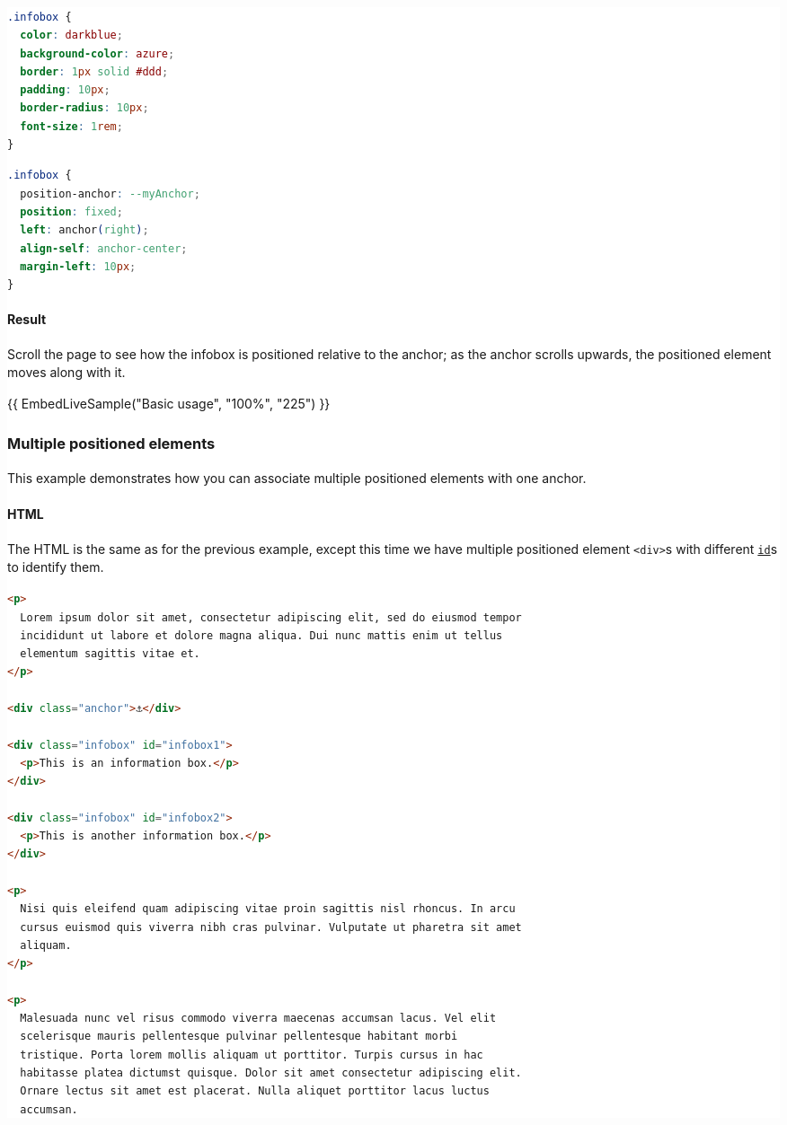 ```css hidden
.infobox {
  color: darkblue;
  background-color: azure;
  border: 1px solid #ddd;
  padding: 10px;
  border-radius: 10px;
  font-size: 1rem;
}
```

```css
.infobox {
  position-anchor: --myAnchor;
  position: fixed;
  left: anchor(right);
  align-self: anchor-center;
  margin-left: 10px;
}
```

#### Result

Scroll the page to see how the infobox is positioned relative to the anchor; as the anchor scrolls upwards, the positioned element moves along with it.

{{ EmbedLiveSample("Basic usage", "100%", "225") }}

### Multiple positioned elements

This example demonstrates how you can associate multiple positioned elements with one anchor.

#### HTML

The HTML is the same as for the previous example, except this time we have multiple positioned element `<div>`s with different [`id`](/en-US/docs/Web/HTML/Global_attributes/id)s to identify them.

```html
<p>
  Lorem ipsum dolor sit amet, consectetur adipiscing elit, sed do eiusmod tempor
  incididunt ut labore et dolore magna aliqua. Dui nunc mattis enim ut tellus
  elementum sagittis vitae et.
</p>

<div class="anchor">⚓︎</div>

<div class="infobox" id="infobox1">
  <p>This is an information box.</p>
</div>

<div class="infobox" id="infobox2">
  <p>This is another information box.</p>
</div>

<p>
  Nisi quis eleifend quam adipiscing vitae proin sagittis nisl rhoncus. In arcu
  cursus euismod quis viverra nibh cras pulvinar. Vulputate ut pharetra sit amet
  aliquam.
</p>

<p>
  Malesuada nunc vel risus commodo viverra maecenas accumsan lacus. Vel elit
  scelerisque mauris pellentesque pulvinar pellentesque habitant morbi
  tristique. Porta lorem mollis aliquam ut porttitor. Turpis cursus in hac
  habitasse platea dictumst quisque. Dolor sit amet consectetur adipiscing elit.
  Ornare lectus sit amet est placerat. Nulla aliquet porttitor lacus luctus
  accumsan.
```